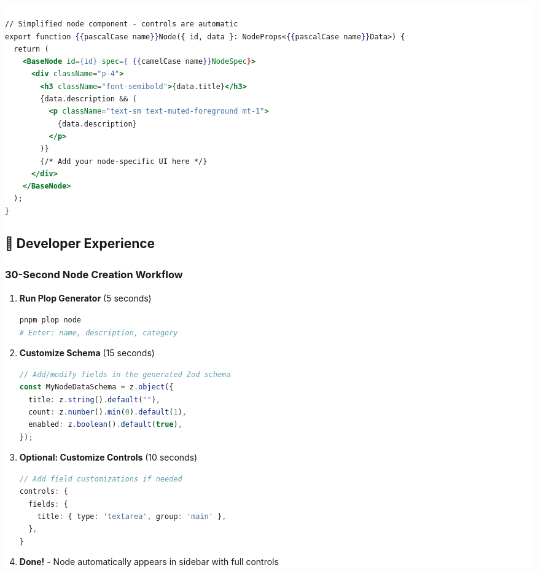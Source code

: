 ```handlebars

// Simplified node component - controls are automatic
export function {{pascalCase name}}Node({ id, data }: NodeProps<{{pascalCase name}}Data>) {
  return (
    <BaseNode id={id} spec={ {{camelCase name}}NodeSpec}>
      <div className="p-4">
        <h3 className="font-semibold">{data.title}</h3>
        {data.description && (
          <p className="text-sm text-muted-foreground mt-1">
            {data.description}
          </p>
        )}
        {/* Add your node-specific UI here */}
      </div>
    </BaseNode>
  );
}
```

## 🚀 Developer Experience

### **30-Second Node Creation Workflow**

1. **Run Plop Generator** (5 seconds)

   ```bash
   pnpm plop node
   # Enter: name, description, category
   ```

2. **Customize Schema** (15 seconds)

   ```typescript
   // Add/modify fields in the generated Zod schema
   const MyNodeDataSchema = z.object({
     title: z.string().default(""),
     count: z.number().min(0).default(1),
     enabled: z.boolean().default(true),
   });
   ```

3. **Optional: Customize Controls** (10 seconds)

   ```typescript
   // Add field customizations if needed
   controls: {
     fields: {
       title: { type: 'textarea', group: 'main' },
     },
   }
   ```

4. **Done!** - Node automatically appears in sidebar with full controls
